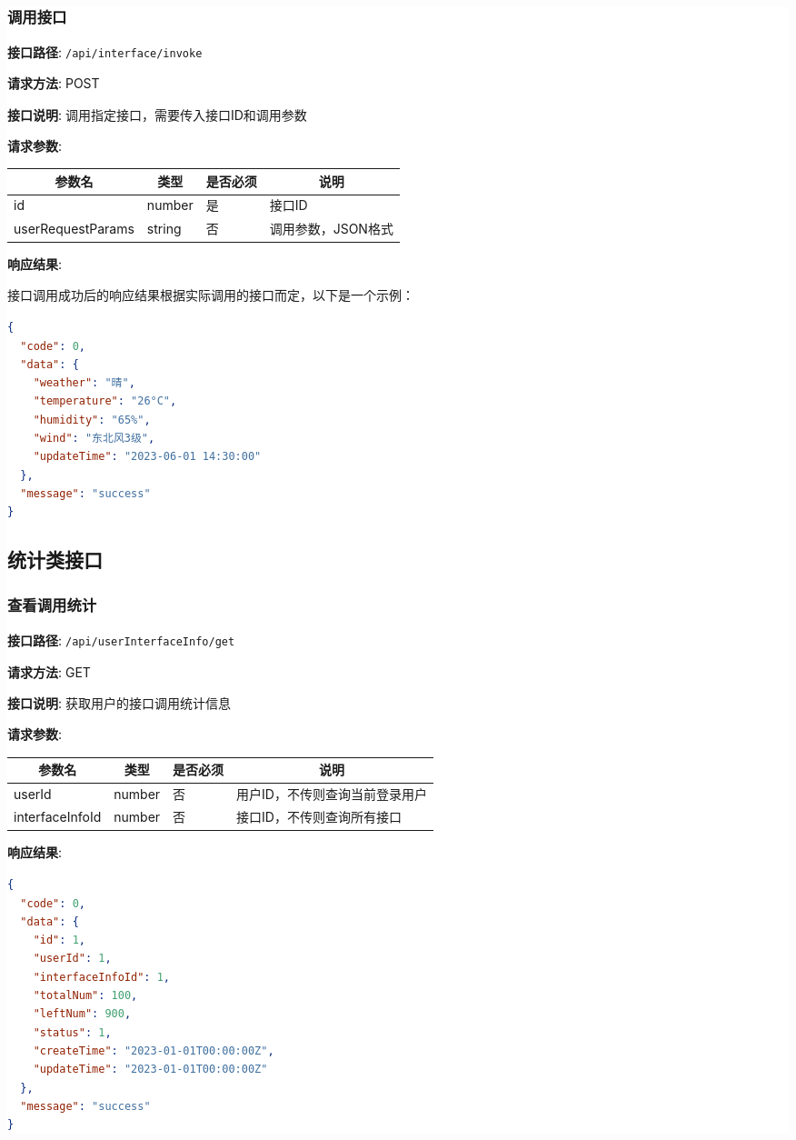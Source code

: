 ### 调用接口

**接口路径**: `/api/interface/invoke`

**请求方法**: POST

**接口说明**: 调用指定接口，需要传入接口ID和调用参数

**请求参数**:

| 参数名 | 类型 | 是否必须 | 说明 |
|-------|------|---------|------|
| id | number | 是 | 接口ID |
| userRequestParams | string | 否 | 调用参数，JSON格式 |

**响应结果**:

接口调用成功后的响应结果根据实际调用的接口而定，以下是一个示例：

```json
{
  "code": 0,
  "data": {
    "weather": "晴",
    "temperature": "26°C",
    "humidity": "65%",
    "wind": "东北风3级",
    "updateTime": "2023-06-01 14:30:00"
  },
  "message": "success"
}
```

## 统计类接口

### 查看调用统计

**接口路径**: `/api/userInterfaceInfo/get`

**请求方法**: GET

**接口说明**: 获取用户的接口调用统计信息

**请求参数**:

| 参数名 | 类型 | 是否必须 | 说明 |
|-------|------|---------|------|
| userId | number | 否 | 用户ID，不传则查询当前登录用户 |
| interfaceInfoId | number | 否 | 接口ID，不传则查询所有接口 |

**响应结果**:

```json
{
  "code": 0,
  "data": {
    "id": 1,
    "userId": 1,
    "interfaceInfoId": 1,
    "totalNum": 100,
    "leftNum": 900,
    "status": 1,
    "createTime": "2023-01-01T00:00:00Z",
    "updateTime": "2023-01-01T00:00:00Z"
  },
  "message": "success"
}
```